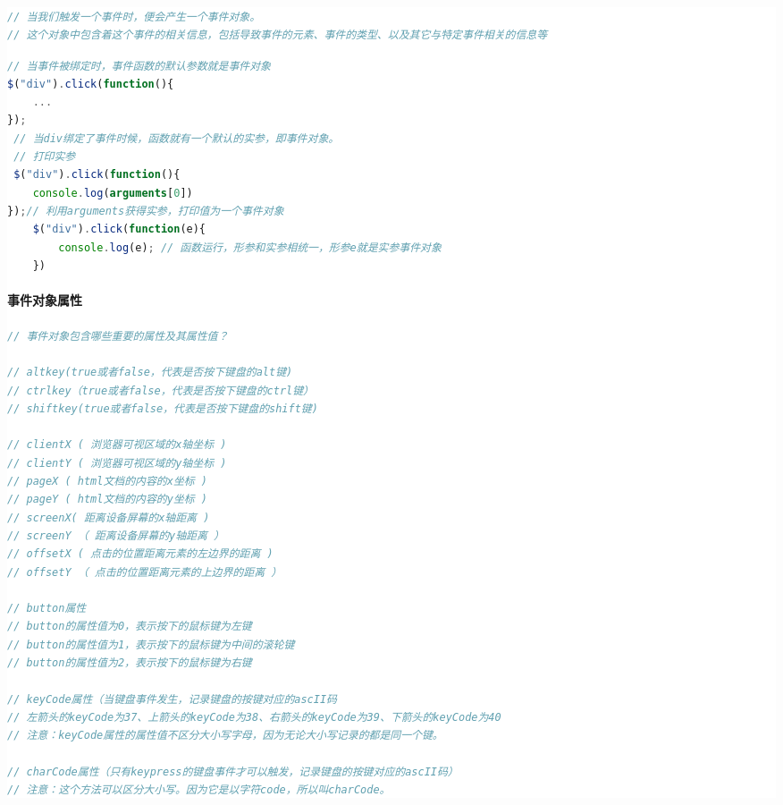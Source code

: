 ```js
// 当我们触发一个事件时，便会产生一个事件对象。
// 这个对象中包含着这个事件的相关信息，包括导致事件的元素、事件的类型、以及其它与特定事件相关的信息等
```



```js
// 当事件被绑定时，事件函数的默认参数就是事件对象
$("div").click(function(){
    ...
});
 // 当div绑定了事件时候，函数就有一个默认的实参，即事件对象。
 // 打印实参
 $("div").click(function(){
    console.log(arguments[0])
});// 利用arguments获得实参，打印值为一个事件对象
    $("div").click(function(e){
        console.log(e); // 函数运行，形参和实参相统一，形参e就是实参事件对象
    })
```



#### 事件对象属性 ####

```js
// 事件对象包含哪些重要的属性及其属性值？

// altkey(true或者false，代表是否按下键盘的alt键)
// ctrlkey（true或者false，代表是否按下键盘的ctrl键）
// shiftkey(true或者false，代表是否按下键盘的shift键)

// clientX ( 浏览器可视区域的x轴坐标 )
// clientY ( 浏览器可视区域的y轴坐标 )
// pageX ( html文档的内容的x坐标 )
// pageY ( html文档的内容的y坐标 )
// screenX( 距离设备屏幕的x轴距离 )
// screenY （ 距离设备屏幕的y轴距离 ）
// offsetX ( 点击的位置距离元素的左边界的距离 )
// offsetY （ 点击的位置距离元素的上边界的距离 ）

// button属性
// button的属性值为0，表示按下的鼠标键为左键
// button的属性值为1，表示按下的鼠标键为中间的滚轮键
// button的属性值为2，表示按下的鼠标键为右键

// keyCode属性（当键盘事件发生，记录键盘的按键对应的ascII码
// 左箭头的keyCode为37、上箭头的keyCode为38、右箭头的keyCode为39、下箭头的keyCode为40
// 注意：keyCode属性的属性值不区分大小写字母，因为无论大小写记录的都是同一个键。

// charCode属性（只有keypress的键盘事件才可以触发，记录键盘的按键对应的ascII码）
// 注意：这个方法可以区分大小写。因为它是以字符code，所以叫charCode。
```
